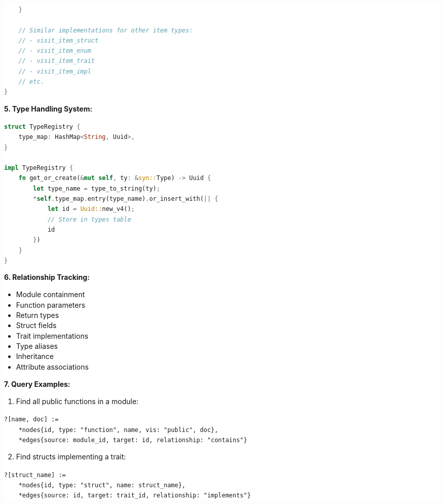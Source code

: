 ```rust
    }

    // Similar implementations for other item types:
    // - visit_item_struct
    // - visit_item_enum
    // - visit_item_trait
    // - visit_item_impl
    // etc.
}
```

**5. Type Handling System:**
```rust
struct TypeRegistry {
    type_map: HashMap<String, Uuid>,
}

impl TypeRegistry {
    fn get_or_create(&mut self, ty: &syn::Type) -> Uuid {
        let type_name = type_to_string(ty);
        *self.type_map.entry(type_name).or_insert_with(|| {
            let id = Uuid::new_v4();
            // Store in types table
            id
        })
    }
}
```

**6. Relationship Tracking:**
- Module containment
- Function parameters
- Return types
- Struct fields
- Trait implementations
- Type aliases
- Inheritance
- Attribute associations

**7. Query Examples:**
1. Find all public functions in a module:
```cozo
?[name, doc] := 
    *nodes{id, type: "function", name, vis: "public", doc},
    *edges{source: module_id, target: id, relationship: "contains"}
```

2. Find structs implementing a trait:
```cozo
?[struct_name] := 
    *nodes{id, type: "struct", name: struct_name},
    *edges{source: id, target: trait_id, relationship: "implements"}
```
